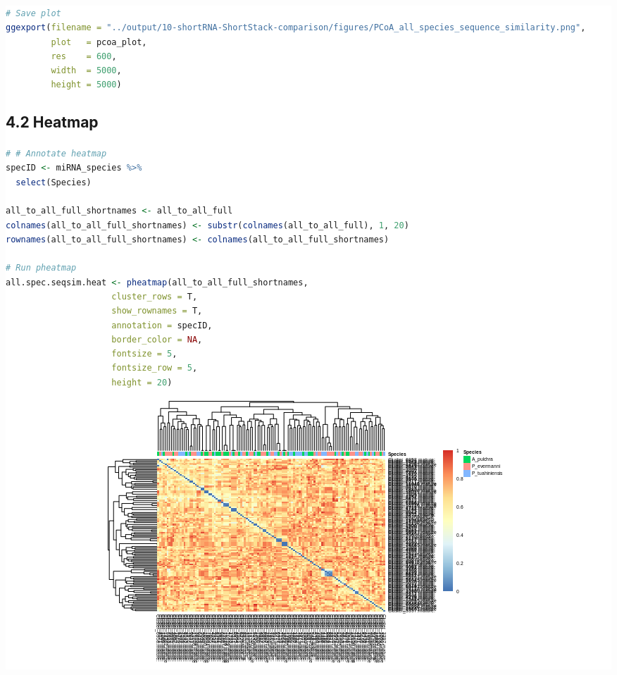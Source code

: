 ``` r
# Save plot
ggexport(filename = "../output/10-shortRNA-ShortStack-comparison/figures/PCoA_all_species_sequence_similarity.png",
         plot   = pcoa_plot,
         res    = 600,
         width  = 5000,
         height = 5000)
```

## 4.2 Heatmap

``` r
# # Annotate heatmap
specID <- miRNA_species %>% 
  select(Species)

all_to_all_full_shortnames <- all_to_all_full
colnames(all_to_all_full_shortnames) <- substr(colnames(all_to_all_full), 1, 20)
rownames(all_to_all_full_shortnames) <- colnames(all_to_all_full_shortnames)

# Run pheatmap
all.spec.seqsim.heat <- pheatmap(all_to_all_full_shortnames, 
                     cluster_rows = T, 
                     show_rownames = T,
                     annotation = specID, 
                     border_color = NA, 
                     fontsize = 5, 
                     fontsize_row = 5, 
                     height = 20)
```

<img src="10-shortRNA-ShortStack-comparison_files/figure-gfm/heatmap-plot-1.png" style="display: block; margin: auto;" />
